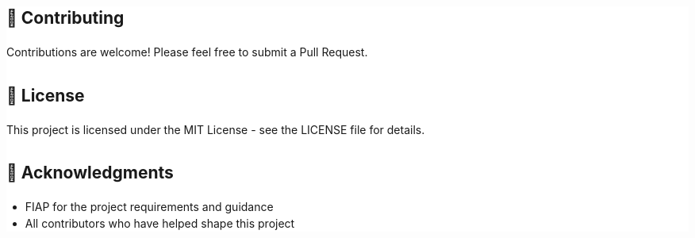 ## 📝 Contributing

Contributions are welcome! Please feel free to submit a Pull Request.

## 📄 License

This project is licensed under the MIT License - see the LICENSE file for details.

## 🙏 Acknowledgments

- FIAP for the project requirements and guidance
- All contributors who have helped shape this project
